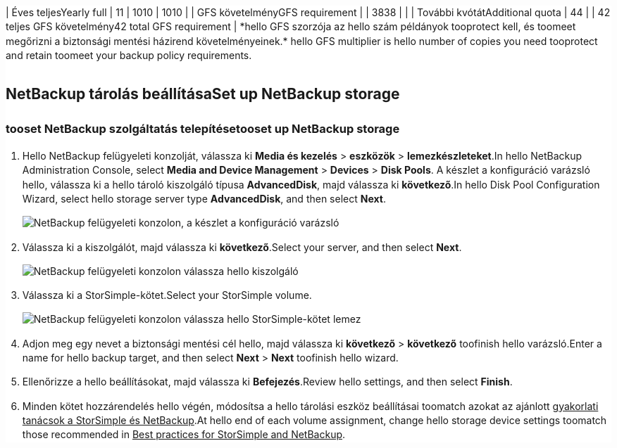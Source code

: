 | <span data-ttu-id="1fd3e-316">Éves teljes</span><span class="sxs-lookup"><span data-stu-id="1fd3e-316">Yearly full</span></span> | <span data-ttu-id="1fd3e-317">1</span><span class="sxs-lookup"><span data-stu-id="1fd3e-317">1</span></span>  | <span data-ttu-id="1fd3e-318">10</span><span class="sxs-lookup"><span data-stu-id="1fd3e-318">10</span></span> | <span data-ttu-id="1fd3e-319">10</span><span class="sxs-lookup"><span data-stu-id="1fd3e-319">10</span></span> |
| <span data-ttu-id="1fd3e-320">GFS követelmény</span><span class="sxs-lookup"><span data-stu-id="1fd3e-320">GFS requirement</span></span> |   | <span data-ttu-id="1fd3e-321">38</span><span class="sxs-lookup"><span data-stu-id="1fd3e-321">38</span></span> |   |
| <span data-ttu-id="1fd3e-322">További kvótát</span><span class="sxs-lookup"><span data-stu-id="1fd3e-322">Additional quota</span></span>  | <span data-ttu-id="1fd3e-323">4</span><span class="sxs-lookup"><span data-stu-id="1fd3e-323">4</span></span>  |   | <span data-ttu-id="1fd3e-324">42 teljes GFS követelmény</span><span class="sxs-lookup"><span data-stu-id="1fd3e-324">42 total GFS requirement</span></span>  |
<span data-ttu-id="1fd3e-325">\*hello GFS szorzója az hello szám példányok tooprotect kell, és toomeet megőrizni a biztonsági mentési házirend követelményeinek.</span><span class="sxs-lookup"><span data-stu-id="1fd3e-325">\* hello GFS multiplier is hello number of copies you need tooprotect and retain toomeet your backup policy requirements.</span></span>

## <a name="set-up-netbackup-storage"></a><span data-ttu-id="1fd3e-326">NetBackup tárolás beállítása</span><span class="sxs-lookup"><span data-stu-id="1fd3e-326">Set up NetBackup storage</span></span>

### <a name="tooset-up-netbackup-storage"></a><span data-ttu-id="1fd3e-327">tooset NetBackup szolgáltatás telepítése</span><span class="sxs-lookup"><span data-stu-id="1fd3e-327">tooset up NetBackup storage</span></span>

1.  <span data-ttu-id="1fd3e-328">Hello NetBackup felügyeleti konzolját, válassza ki **Media és kezelés** > **eszközök** > **lemezkészleteket**.</span><span class="sxs-lookup"><span data-stu-id="1fd3e-328">In hello NetBackup Administration Console, select **Media and Device Management** > **Devices** > **Disk Pools**.</span></span> <span data-ttu-id="1fd3e-329">A készlet a konfiguráció varázsló hello, válassza ki a hello tároló kiszolgáló típusa **AdvancedDisk**, majd válassza ki **következő**.</span><span class="sxs-lookup"><span data-stu-id="1fd3e-329">In hello Disk Pool Configuration Wizard, select hello storage server type **AdvancedDisk**, and then select **Next**.</span></span>

    ![NetBackup felügyeleti konzolon, a készlet a konfiguráció varázsló](./media/storsimple-configure-backup-target-using-netbackup/nbimage1.png)

2.  <span data-ttu-id="1fd3e-331">Válassza ki a kiszolgálót, majd válassza ki **következő**.</span><span class="sxs-lookup"><span data-stu-id="1fd3e-331">Select your server, and then select **Next**.</span></span>

    ![NetBackup felügyeleti konzolon válassza hello kiszolgáló](./media/storsimple-configure-backup-target-using-netbackup/nbimage2.png)

3.  <span data-ttu-id="1fd3e-333">Válassza ki a StorSimple-kötet.</span><span class="sxs-lookup"><span data-stu-id="1fd3e-333">Select your StorSimple volume.</span></span>

    ![NetBackup felügyeleti konzolon válassza hello StorSimple-kötet lemez](./media/storsimple-configure-backup-target-using-netbackup/nbimage3.png)

4.  <span data-ttu-id="1fd3e-335">Adjon meg egy nevet a biztonsági mentési cél hello, majd válassza ki **következő** > **következő** toofinish hello varázsló.</span><span class="sxs-lookup"><span data-stu-id="1fd3e-335">Enter a name for hello backup target, and then select **Next** > **Next** toofinish hello wizard.</span></span>

5.  <span data-ttu-id="1fd3e-336">Ellenőrizze a hello beállításokat, majd válassza ki **Befejezés**.</span><span class="sxs-lookup"><span data-stu-id="1fd3e-336">Review hello settings, and then select **Finish**.</span></span>

6.  <span data-ttu-id="1fd3e-337">Minden kötet hozzárendelés hello végén, módosítsa a hello tárolási eszköz beállításai toomatch azokat az ajánlott [gyakorlati tanácsok a StorSimple és NetBackup](#best-practices-for-storsimple-and-netbackup).</span><span class="sxs-lookup"><span data-stu-id="1fd3e-337">At hello end of each volume assignment, change hello storage device settings toomatch those recommended in [Best practices for StorSimple and NetBackup](#best-practices-for-storsimple-and-netbackup).</span></span>
